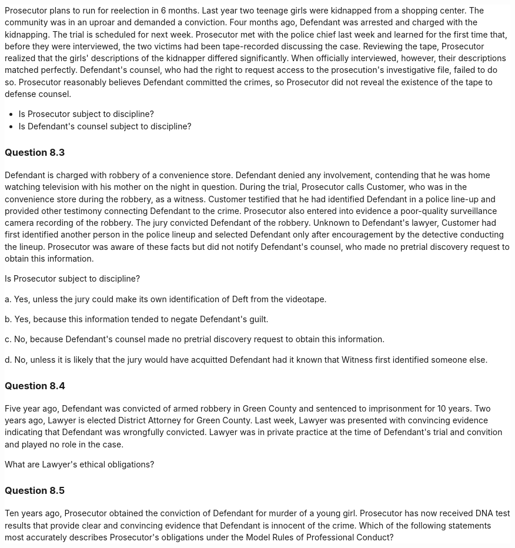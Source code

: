 Prosecutor plans to run for reelection in 6 months. Last year two teenage girls were kidnapped from a shopping center. The community was in an uproar and demanded a conviction. Four months ago, Defendant was arrested and charged with the kidnapping. The trial is scheduled for next week. Prosecutor met with the police chief last week and learned for the first time that, before they were interviewed, the two victims had been tape-recorded discussing the case. Reviewing the tape, Prosecutor realized that the girls' descriptions of the kidnapper differed significantly. When officially interviewed, however, their descriptions matched perfectly. Defendant's counsel, who had the right to request access to the prosecution's investigative file, failed to do so. Prosecutor reasonably believes Defendant committed the crimes, so Prosecutor did not reveal the existence of the tape to defense counsel. 

- Is Prosecutor subject to discipline?
- Is Defendant's counsel subject to discipline?

### Question 8.3

Defendant is charged with robbery of a convenience store. Defendant denied any involvement, contending that he was home watching television with his mother on the night in question. During the trial, Prosecutor calls Customer, who was in the convenience store during the robbery, as a witness. Customer testified that he had identified Defendant in a police line-up and provided other testimony connecting Defendant to the crime. Prosecutor also entered into evidence a poor-quality surveillance camera recording of the robbery. The jury convicted Defendant of the robbery. Unknown to Defendant's lawyer, Customer had first identified another person in the police lineup and selected Defendant only after encouragement by the detective conducting the lineup. Prosecutor was aware of these facts but did not notify Defendant's counsel, who made no pretrial discovery request to obtain this information. 

Is Prosecutor subject to discipline?


a. Yes, unless the jury could make its own identification of Deft from the videotape.

b. Yes, because this information tended to negate Defendant's guilt.

c. No, because Defendant's counsel made no pretrial discovery request to obtain this information.

d. No, unless it is likely that the jury would have acquitted Defendant had it known that Witness first identified someone else.

### Question 8.4

Five year ago, Defendant was convicted of armed robbery in Green County and sentenced to imprisonment for 10 years. Two years ago, Lawyer is elected District Attorney for Green County. Last week, Lawyer was presented with convincing evidence indicating that Defendant was wrongfully convicted. Lawyer was in private practice at the time of Defendant's trial and convition and played no role in the case. 

What are Lawyer's ethical obligations?


### Question 8.5

Ten years ago, Prosecutor obtained the conviction of Defendant for murder of a young girl. Prosecutor has now received DNA test results that provide clear and convincing evidence that Defendant is innocent of the crime. Which of the following statements most accurately describes Prosecutor's obligations under the Model Rules of Professional Conduct? 
